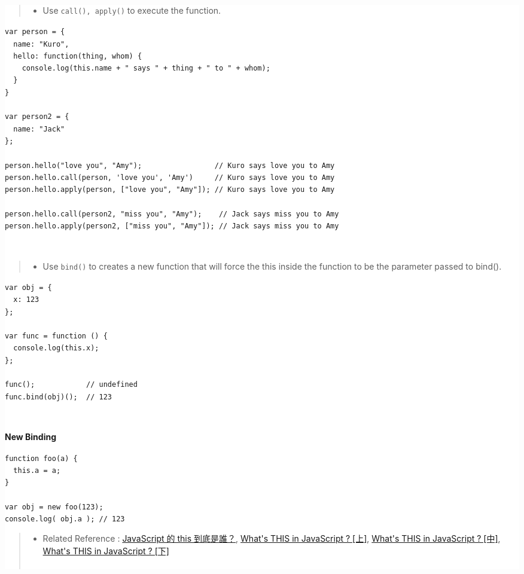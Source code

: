 > - Use `call(), apply()` to execute the function.
```
var person = {
  name: "Kuro",
  hello: function(thing, whom) {
    console.log(this.name + " says " + thing + " to " + whom);
  }
}

var person2 = {
  name: "Jack"
};

person.hello("love you", "Amy");                 // Kuro says love you to Amy
person.hello.call(person, 'love you', 'Amy')     // Kuro says love you to Amy
person.hello.apply(person, ["love you", "Amy"]); // Kuro says love you to Amy

person.hello.call(person2, "miss you", "Amy");    // Jack says miss you to Amy
person.hello.apply(person2, ["miss you", "Amy"]); // Jack says miss you to Amy
```
<br/>

> - Use `bind()` to creates a new function that will force the this inside the function to be the parameter passed to bind().
```
var obj = {
  x: 123
};

var func = function () {
  console.log(this.x);
};

func();            // undefined
func.bind(obj)();  // 123
```
<br/>

**New Binding**
```
function foo(a) {
  this.a = a;
}

var obj = new foo(123);
console.log( obj.a ); // 123
```

> - Related Reference : [JavaScript 的 this 到底是誰？](https://wcc723.github.io/javascript/2017/12/12/javascript-this/), [What's THIS in JavaScript ? [上]](https://kuro.tw/posts/2017/10/12/What-is-THIS-in-JavaScript-%E4%B8%8A/), [What's THIS in JavaScript ? [中]](https://kuro.tw/posts/2017/10/17/What-s-THIS-in-JavaScript-%E4%B8%AD/), [What's THIS in JavaScript ? [下]](https://kuro.tw/posts/2017/10/20/What-is-THIS-in-JavaScript-%E4%B8%8B/)
<br/><br/>
